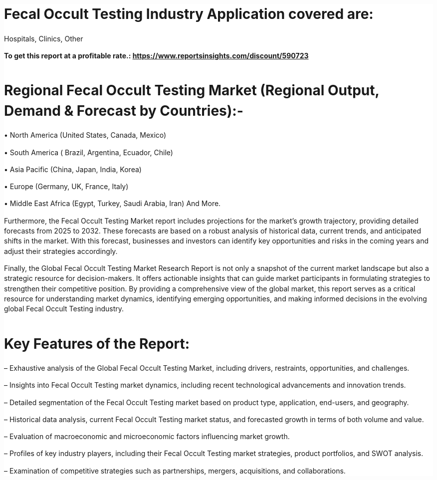 # <strong>Fecal Occult Testing Industry Application covered are:</strong>

Hospitals, Clinics, Other

<strong>To get this report at a profitable rate.: <a href=https://www.reportsinsights.com/discount/590723>https://www.reportsinsights.com/discount/590723</a></strong>

# <strong>Regional Fecal Occult Testing Market (Regional Output, Demand &amp; Forecast by Countries):-</strong>

• North America (United States, Canada, Mexico)

• South America ( Brazil, Argentina, Ecuador, Chile)

• Asia Pacific (China, Japan, India, Korea)

• Europe (Germany, UK, France, Italy)

• Middle East Africa (Egypt, Turkey, Saudi Arabia, Iran) And More.

Furthermore, the Fecal Occult Testing Market report includes projections for the market’s growth trajectory, providing detailed forecasts from 2025 to 2032. These forecasts are based on a robust analysis of historical data, current trends, and anticipated shifts in the market. With this forecast, businesses and investors can identify key opportunities and risks in the coming years and adjust their strategies accordingly.

Finally, the Global Fecal Occult Testing Market Research Report is not only a snapshot of the current market landscape but also a strategic resource for decision-makers. It offers actionable insights that can guide market participants in formulating strategies to strengthen their competitive position. By providing a comprehensive view of the global market, this report serves as a critical resource for understanding market dynamics, identifying emerging opportunities, and making informed decisions in the evolving global Fecal Occult Testing industry.

# <strong>Key Features of the Report:</strong>

– Exhaustive analysis of the Global Fecal Occult Testing Market, including drivers, restraints, opportunities, and challenges.

– Insights into Fecal Occult Testing market dynamics, including recent technological advancements and innovation trends.

– Detailed segmentation of the Fecal Occult Testing market based on product type, application, end-users, and geography.

– Historical data analysis, current Fecal Occult Testing market status, and forecasted growth in terms of both volume and value.

– Evaluation of macroeconomic and microeconomic factors influencing market growth.

– Profiles of key industry players, including their Fecal Occult Testing market strategies, product portfolios, and SWOT analysis.

– Examination of competitive strategies such as partnerships, mergers, acquisitions, and collaborations.
